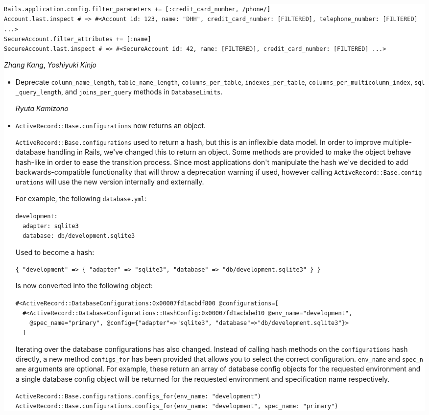  ```
  Rails.application.config.filter_parameters += [:credit_card_number, /phone/]
  Account.last.inspect # => #<Account id: 123, name: "DHH", credit_card_number: [FILTERED], telephone_number: [FILTERED] ...>
  SecureAccount.filter_attributes += [:name]
  SecureAccount.last.inspect # => #<SecureAccount id: 42, name: [FILTERED], credit_card_number: [FILTERED] ...>
  ```

  _Zhang Kang_, _Yoshiyuki Kinjo_

- Deprecate `column_name_length`, `table_name_length`, `columns_per_table`,
  `indexes_per_table`, `columns_per_multicolumn_index`, `sql_query_length`,
  and `joins_per_query` methods in `DatabaseLimits`.

  _Ryuta Kamizono_

- `ActiveRecord::Base.configurations` now returns an object.

  `ActiveRecord::Base.configurations` used to return a hash, but this
  is an inflexible data model. In order to improve multiple-database
  handling in Rails, we've changed this to return an object. Some methods
  are provided to make the object behave hash-like in order to ease the
  transition process. Since most applications don't manipulate the hash
  we've decided to add backwards-compatible functionality that will throw
  a deprecation warning if used, however calling `ActiveRecord::Base.configurations`
  will use the new version internally and externally.

  For example, the following `database.yml`:

  ```
  development:
    adapter: sqlite3
    database: db/development.sqlite3
  ```

  Used to become a hash:

  ```
  { "development" => { "adapter" => "sqlite3", "database" => "db/development.sqlite3" } }
  ```

  Is now converted into the following object:

  ```
  #<ActiveRecord::DatabaseConfigurations:0x00007fd1acbdf800 @configurations=[
    #<ActiveRecord::DatabaseConfigurations::HashConfig:0x00007fd1acbded10 @env_name="development",
      @spec_name="primary", @config={"adapter"=>"sqlite3", "database"=>"db/development.sqlite3"}>
    ]
  ```

  Iterating over the database configurations has also changed. Instead of
  calling hash methods on the `configurations` hash directly, a new method `configs_for` has
  been provided that allows you to select the correct configuration. `env_name` and
  `spec_name` arguments are optional. For example, these return an array of
  database config objects for the requested environment and a single database config object
  will be returned for the requested environment and specification name respectively.

  ```
  ActiveRecord::Base.configurations.configs_for(env_name: "development")
  ActiveRecord::Base.configurations.configs_for(env_name: "development", spec_name: "primary")
  ```

